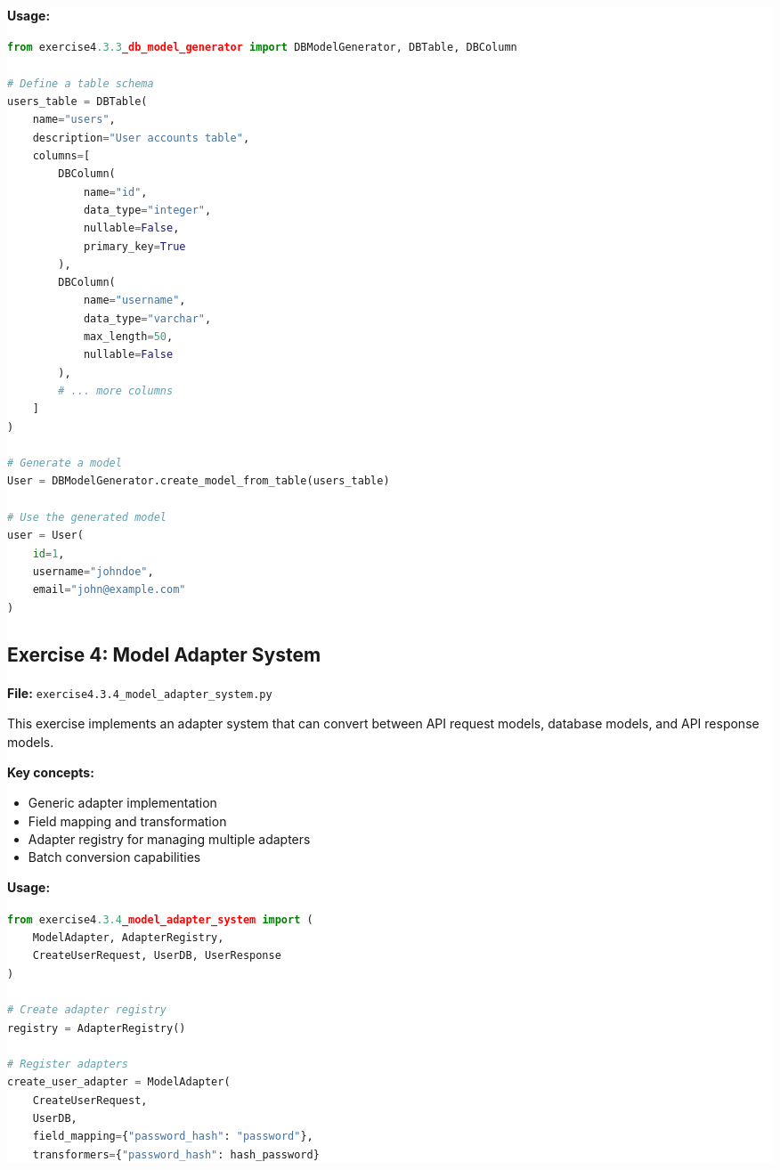 **Usage:**
```python
from exercise4.3.3_db_model_generator import DBModelGenerator, DBTable, DBColumn

# Define a table schema
users_table = DBTable(
    name="users",
    description="User accounts table",
    columns=[
        DBColumn(
            name="id",
            data_type="integer",
            nullable=False,
            primary_key=True
        ),
        DBColumn(
            name="username",
            data_type="varchar",
            max_length=50,
            nullable=False
        ),
        # ... more columns
    ]
)

# Generate a model
User = DBModelGenerator.create_model_from_table(users_table)

# Use the generated model
user = User(
    id=1,
    username="johndoe",
    email="john@example.com"
)
```

## Exercise 4: Model Adapter System

**File:** `exercise4.3.4_model_adapter_system.py`

This exercise implements an adapter system that can convert between API request models, database models, and API response models.

**Key concepts:**
- Generic adapter implementation
- Field mapping and transformation
- Adapter registry for managing multiple adapters
- Batch conversion capabilities

**Usage:**
```python
from exercise4.3.4_model_adapter_system import (
    ModelAdapter, AdapterRegistry,
    CreateUserRequest, UserDB, UserResponse
)

# Create adapter registry
registry = AdapterRegistry()

# Register adapters
create_user_adapter = ModelAdapter(
    CreateUserRequest,
    UserDB,
    field_mapping={"password_hash": "password"},
    transformers={"password_hash": hash_password}
```